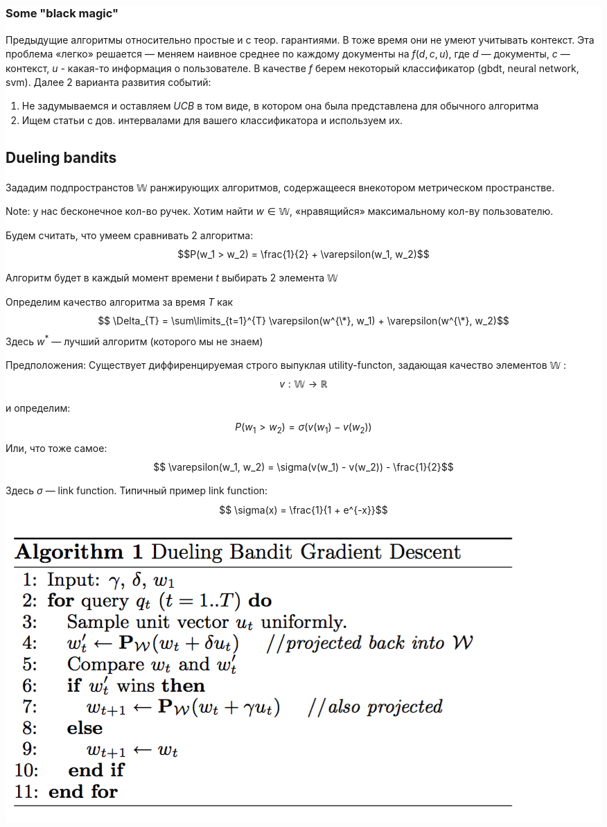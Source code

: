 ### Some "black magic"
Предыдущие алгоритмы относительно простые и с теор. гарантиями. В тоже время они не умеют учитывать контекст.
Эта проблема «легко» решается — меняем наивное среднее по каждому документы на 
$f(d, c, u)$, где $d$ — документы, $c$ — контекст, $u$ - какая-то информация о пользователе. 
В качестве $f$ берем некоторый классификатор (gbdt, neural network, svm). 
Далее 2 варианта развития событий:
1. Не задумываемся и оставляем $UCB$ в том виде, в котором она была представлена для обычного алгоритма
2. Ищем статьи с дов. интервалами для вашего классификатора и используем их.  

## Dueling bandits

Зададим подпространстов $\mathbb{W}$ ранжирующих алгоритмов, содержащееся внекотором  метрическом пространстве. 

Note: у нас бесконечное кол-во ручек.
Хотим найти $w \in \mathbb{W}$, «нравящийся» максимальному кол-ву пользователю.

Будем считать, что умеем сравнивать 2 алгоритма: 
$$P(w_1 > w_2) = \frac{1}{2} + \varepsilon(w_1, w_2)$$

Алгоритм будет в каждый момент времени $t$ выбирать 2 элемента $\mathbb{W}$

Определим качество алгоритма за время $T$ как
$$ \Delta_{T} = \sum\limits_{t=1}^{T} \varepsilon(w^{\*}, w_1) + \varepsilon(w^{\*}, w_2)$$
Здесь $w^{*}$ — лучший алгоритм (которого мы не знаем)

 Предположения:
 Существует  диффиренцируемая строго выпуклая utility-functon, задающая качество элементов $\mathbb{W}$ :
 $$v : \mathbb{W} \rightarrow \mathbb{R}$$

и определим:
 $$P(w_1 > w_2) = \sigma(v(w_1) - v(w_2))$$
Или, что тоже самое:
$$ \varepsilon(w_1, w_2) = \sigma(v(w_1) - v(w_2)) - \frac{1}{2}$$

Здесь $\sigma$ — link function. Типичный пример link function:
$$ \sigma(x) = \frac{1}{1 + e^{-x}}$$
![Dueling bandint gradient descent](img/dbgd.png)
